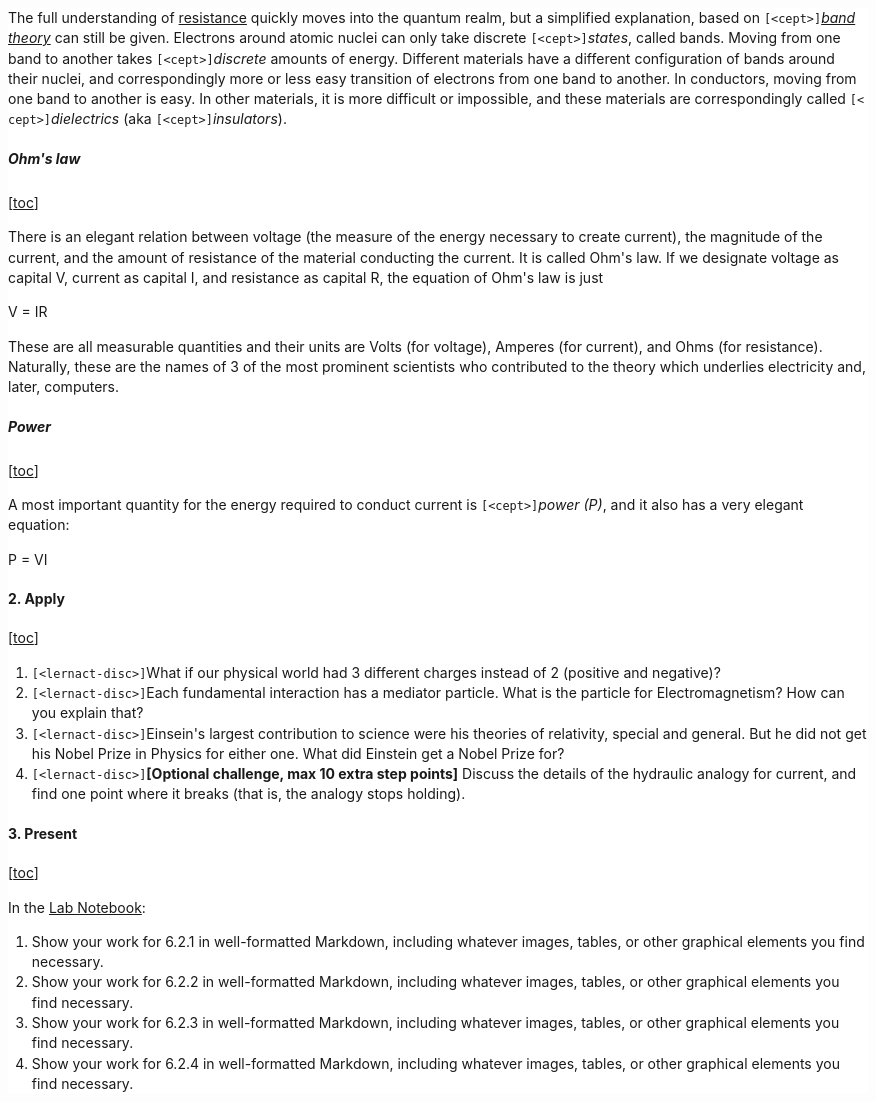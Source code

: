 The full understanding of [resistance](https://en.wikipedia.org/wiki/Electrical_resistance_and_conductance) quickly moves into the quantum realm, but a simplified explanation, based on `[<cept>]`[_band theory_](https://en.wikipedia.org/wiki/Electrical_resistivity_and_conductivity#Band_theory_simplified) can still be given. Electrons around atomic nuclei can only take discrete `[<cept>]`_states_, called bands. Moving from one band to another takes `[<cept>]`_discrete_ amounts of energy. Different materials have a different configuration of bands around their nuclei, and correspondingly more or less easy transition of electrons from one band to another. In conductors, moving from one band to another is easy. In other materials, it is more difficult or impossible, and these materials are correspondingly called `[<cept>]`_dielectrics_ (aka `[<cept>]`_insulators_).  

##### Ohm's law
[[toc](#table-of-contents)]  

There is an elegant relation between voltage (the measure of the energy necessary to create current), the magnitude of the current, and the amount of resistance of the material conducting the current. It is called Ohm's law. If we designate voltage as capital V, current as capital I, and resistance as capital R, the equation of Ohm's law is just

V = IR

These are all measurable quantities and their units are Volts (for voltage), Amperes (for current), and Ohms (for resistance). Naturally, these are the names of 3 of the most prominent scientists who contributed to the theory which underlies electricity and, later, computers.  

##### Power
[[toc](#table-of-contents)]  

A most important quantity for the energy required to conduct current is `[<cept>]`_power (P)_, and it also has a very elegant equation:

P = VI

#### 2. Apply
[[toc](#table-of-contents)]  

1. `[<lernact-disc>]`What if our physical world had 3 different charges instead of 2 (positive and negative)?  
2. `[<lernact-disc>]`Each fundamental interaction has a mediator particle. What is the particle for Electromagnetism? How can you explain that?      
3. `[<lernact-disc>]`Einsein's largest contribution to science were his theories of relativity, special and general. But he did not get his Nobel Prize in Physics for either one. What did Einstein get a Nobel Prize for?    
4. `[<lernact-disc>]`**[Optional challenge, max 10 extra step points]** Discuss the details of the hydraulic analogy for current, and find one point where it breaks (that is, the analogy stops holding).  

#### 3. Present
[[toc](#table-of-contents)]  

In the [Lab Notebook](README.md):

1. Show your work for 6.2.1 in well-formatted Markdown, including whatever images, tables, or other graphical elements you find necessary.  
2. Show your work for 6.2.2 in well-formatted Markdown, including whatever images, tables, or other graphical elements you find necessary.  
3. Show your work for 6.2.3 in well-formatted Markdown, including whatever images, tables, or other graphical elements you find necessary.  
4. Show your work for 6.2.4 in well-formatted Markdown, including whatever images, tables, or other graphical elements you find necessary.  
